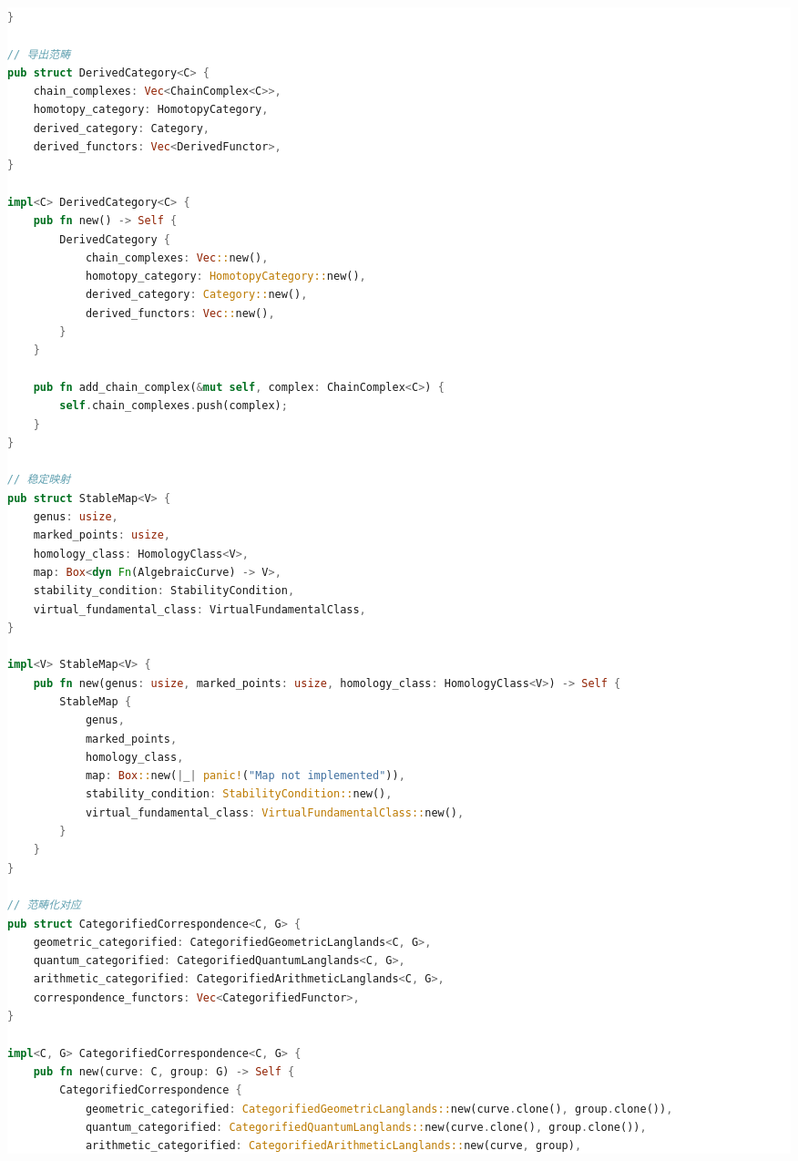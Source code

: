 ```rust
}

// 导出范畴
pub struct DerivedCategory<C> {
    chain_complexes: Vec<ChainComplex<C>>,
    homotopy_category: HomotopyCategory,
    derived_category: Category,
    derived_functors: Vec<DerivedFunctor>,
}

impl<C> DerivedCategory<C> {
    pub fn new() -> Self {
        DerivedCategory {
            chain_complexes: Vec::new(),
            homotopy_category: HomotopyCategory::new(),
            derived_category: Category::new(),
            derived_functors: Vec::new(),
        }
    }
    
    pub fn add_chain_complex(&mut self, complex: ChainComplex<C>) {
        self.chain_complexes.push(complex);
    }
}

// 稳定映射
pub struct StableMap<V> {
    genus: usize,
    marked_points: usize,
    homology_class: HomologyClass<V>,
    map: Box<dyn Fn(AlgebraicCurve) -> V>,
    stability_condition: StabilityCondition,
    virtual_fundamental_class: VirtualFundamentalClass,
}

impl<V> StableMap<V> {
    pub fn new(genus: usize, marked_points: usize, homology_class: HomologyClass<V>) -> Self {
        StableMap {
            genus,
            marked_points,
            homology_class,
            map: Box::new(|_| panic!("Map not implemented")),
            stability_condition: StabilityCondition::new(),
            virtual_fundamental_class: VirtualFundamentalClass::new(),
        }
    }
}

// 范畴化对应
pub struct CategorifiedCorrespondence<C, G> {
    geometric_categorified: CategorifiedGeometricLanglands<C, G>,
    quantum_categorified: CategorifiedQuantumLanglands<C, G>,
    arithmetic_categorified: CategorifiedArithmeticLanglands<C, G>,
    correspondence_functors: Vec<CategorifiedFunctor>,
}

impl<C, G> CategorifiedCorrespondence<C, G> {
    pub fn new(curve: C, group: G) -> Self {
        CategorifiedCorrespondence {
            geometric_categorified: CategorifiedGeometricLanglands::new(curve.clone(), group.clone()),
            quantum_categorified: CategorifiedQuantumLanglands::new(curve.clone(), group.clone()),
            arithmetic_categorified: CategorifiedArithmeticLanglands::new(curve, group),
```